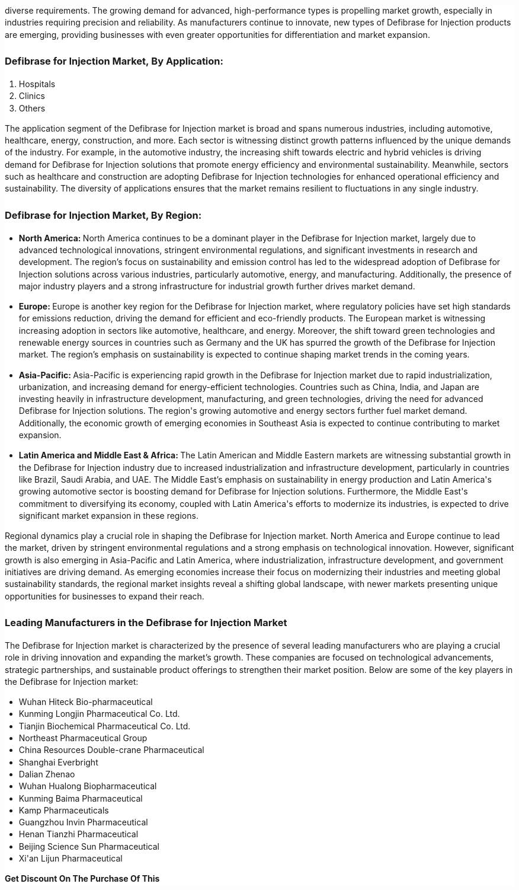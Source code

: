 diverse requirements. The growing demand for advanced, high-performance types is propelling market growth, especially in industries requiring precision and reliability. As manufacturers continue to innovate, new types of Defibrase for Injection products are emerging, providing businesses with even greater opportunities for differentiation and market expansion.</p><h3>Defibrase for Injection Market,&nbsp;By Application:</h3><ol><li>Hospitals<li> Clinics<li> Others</li></ol><p>The application segment of the Defibrase for Injection market is broad and spans numerous industries, including automotive, healthcare, energy, construction, and more. Each sector is witnessing distinct growth patterns influenced by the unique demands of the industry. For example, in the automotive industry, the increasing shift towards electric and hybrid vehicles is driving demand for Defibrase for Injection solutions that promote energy efficiency and environmental sustainability. Meanwhile, sectors such as healthcare and construction are adopting Defibrase for Injection technologies for enhanced operational efficiency and sustainability. The diversity of applications ensures that the market remains resilient to fluctuations in any single industry.</p><h3>Defibrase for Injection Market, By Region:</h3><ul><li><p><strong>North America:&nbsp;</strong>North America continues to be a dominant player in the Defibrase for Injection market, largely due to advanced technological innovations, stringent environmental regulations, and significant investments in research and development. The region&rsquo;s focus on sustainability and emission control has led to the widespread adoption of Defibrase for Injection solutions across various industries, particularly automotive, energy, and manufacturing. Additionally, the presence of major industry players and a strong infrastructure for industrial growth further drives market demand.</p></li><li><p><strong><strong>Europe:&nbsp;</strong></strong>Europe is another key region for the Defibrase for Injection market, where regulatory policies have set high standards for emissions reduction, driving the demand for efficient and eco-friendly products. The European market is witnessing increasing adoption in sectors like automotive, healthcare, and energy. Moreover, the shift toward green technologies and renewable energy sources in countries such as Germany and the UK has spurred the growth of the Defibrase for Injection market. The region&rsquo;s emphasis on sustainability is expected to continue shaping market trends in the coming years.</p></li><li><p><strong><strong>Asia-Pacific:&nbsp;</strong></strong>Asia-Pacific is experiencing rapid growth in the Defibrase for Injection market due to rapid industrialization, urbanization, and increasing demand for energy-efficient technologies. Countries such as China, India, and Japan are investing heavily in infrastructure development, manufacturing, and green technologies, driving the need for advanced Defibrase for Injection solutions. The region's growing automotive and energy sectors further fuel market demand. Additionally, the economic growth of emerging economies in Southeast Asia is expected to continue contributing to market expansion.</p></li><li><p><strong><strong>Latin America and Middle East &amp; Africa:&nbsp;</strong></strong>The Latin American and Middle Eastern markets are witnessing substantial growth in the Defibrase for Injection industry due to increased industrialization and infrastructure development, particularly in countries like Brazil, Saudi Arabia, and UAE. The Middle East&rsquo;s emphasis on sustainability in energy production and Latin America's growing automotive sector is boosting demand for Defibrase for Injection solutions. Furthermore, the Middle East's commitment to diversifying its economy, coupled with Latin America's efforts to modernize its industries, is expected to drive significant market expansion in these regions.</p></li></ul><p>Regional dynamics play a crucial role in shaping the Defibrase for Injection market. North America and Europe continue to lead the market, driven by stringent environmental regulations and a strong emphasis on technological innovation. However, significant growth is also emerging in Asia-Pacific and Latin America, where industrialization, infrastructure development, and government initiatives are driving demand. As emerging economies increase their focus on modernizing their industries and meeting global sustainability standards, the regional market insights reveal a shifting global landscape, with newer markets presenting unique opportunities for businesses to expand their reach.</p><h3><strong>Leading Manufacturers in the Defibrase for Injection Market</strong></h3><p>The Defibrase for Injection market is characterized by the presence of several leading manufacturers who are playing a crucial role in driving innovation and expanding the market&rsquo;s growth. These companies are focused on technological advancements, strategic partnerships, and sustainable product offerings to strengthen their market position. Below are some of the key players in the Defibrase for Injection market:</p></div><div class="article-main__content" data-test-id="publishing-text-block"><ul><li><span class="">Wuhan Hiteck Bio-pharmaceutical<li>Kunming Longjin Pharmaceutical Co. Ltd.<li>Tianjin Biochemical Pharmaceutical Co. Ltd.<li>Northeast Pharmaceutical Group<li>China Resources Double-crane Pharmaceutical<li>Shanghai Everbright<li>Dalian Zhenao<li>Wuhan Hualong Biopharmaceutical<li>Kunming Baima Pharmaceutical<li>Kamp Pharmaceuticals<li>Guangzhou Invin Pharmaceutical<li>Henan Tianzhi Pharmaceutical<li>Beijing Science Sun Pharmaceutical<li>Xi'an Lijun Pharmaceutical</span></li></ul></div><div class="article-main__content" data-test-id="publishing-text-block"><p><span class="font-[700]"><strong>Get Discount On The Purchase Of This